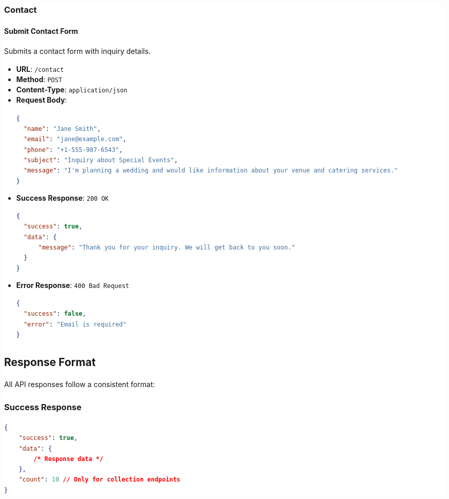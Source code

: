 ### Contact

#### Submit Contact Form

Submits a contact form with inquiry details.

- **URL**: `/contact`
- **Method**: `POST`
- **Content-Type**: `application/json`
- **Request Body**:
  ```json
  {
  	"name": "Jane Smith",
  	"email": "jane@example.com",
  	"phone": "+1-555-987-6543",
  	"subject": "Inquiry about Special Events",
  	"message": "I'm planning a wedding and would like information about your venue and catering services."
  }
  ```
- **Success Response**: `200 OK`
  ```json
  {
  	"success": true,
  	"data": {
  		"message": "Thank you for your inquiry. We will get back to you soon."
  	}
  }
  ```
- **Error Response**: `400 Bad Request`
  ```json
  {
  	"success": false,
  	"error": "Email is required"
  }
  ```

## Response Format

All API responses follow a consistent format:

### Success Response

```json
{
	"success": true,
	"data": {
		/* Response data */
	},
	"count": 10 // Only for collection endpoints
}
```
